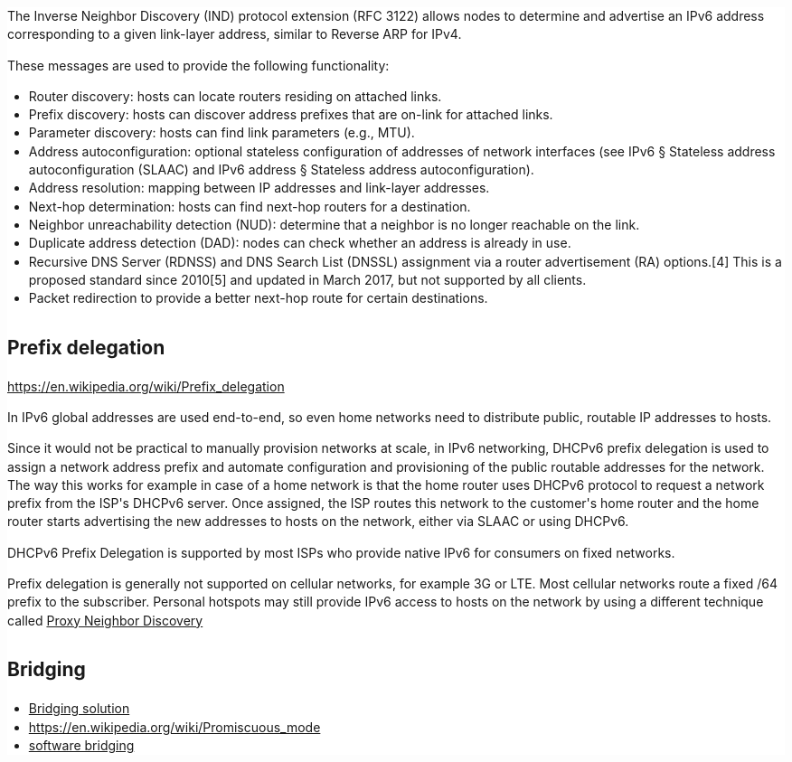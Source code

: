The Inverse Neighbor Discovery (IND) protocol extension (RFC
3122) allows nodes to determine and advertise an IPv6
address corresponding to a given link-layer address, similar
to Reverse ARP for IPv4.

These messages are used to provide the following functionality:

* Router discovery: hosts can locate routers residing on
  attached links.
* Prefix discovery: hosts can discover address prefixes that
  are on-link for attached links.
* Parameter discovery: hosts can find link parameters (e.g.,
  MTU).
* Address autoconfiguration: optional stateless
  configuration of addresses of network interfaces (see IPv6
  § Stateless address autoconfiguration (SLAAC) and IPv6
  address § Stateless address autoconfiguration).
* Address resolution: mapping between IP addresses and
  link-layer addresses.
* Next-hop determination: hosts can find next-hop routers
  for a destination.
* Neighbor unreachability detection (NUD): determine that a
  neighbor is no longer reachable on the link.
* Duplicate address detection (DAD): nodes can check whether
  an address is already in use.
* Recursive DNS Server (RDNSS) and DNS Search List (DNSSL)
  assignment via a router advertisement (RA) options.[4]
  This is a proposed standard since 2010[5] and updated in
  March 2017, but not supported by all clients.
* Packet redirection to provide a better next-hop route for
  certain destinations.


## Prefix delegation

https://en.wikipedia.org/wiki/Prefix_delegation

In IPv6 global addresses are used end-to-end, so even home networks need to distribute public, routable IP addresses to hosts.

Since it would not be practical to manually provision networks at scale, in IPv6 networking, DHCPv6 prefix delegation is used to assign a network address prefix and automate configuration and provisioning of the public routable addresses for the network. The way this works for example in case of a home network is that the home router uses DHCPv6 protocol to request a network prefix from the ISP's DHCPv6 server. Once assigned, the ISP routes this network to the customer's home router and the home router starts advertising the new addresses to hosts on the network, either via SLAAC or using DHCPv6.

DHCPv6 Prefix Delegation is supported by most ISPs who provide native IPv6 for consumers on fixed networks. 

Prefix delegation is generally not supported on cellular networks, for example 3G or LTE. Most cellular networks route a fixed /64 prefix to the subscriber. Personal hotspots may still provide IPv6 access to hosts on the network by using a different technique called [Proxy Neighbor Discovery](https://tools.ietf.org/html/rfc4389)



## Bridging

* [Bridging solution](images/IEEE_802_Bridging.pdf)
* https://en.wikipedia.org/wiki/Promiscuous_mode
* [software bridging](https://en.wikipedia.org/wiki/Bridging_(networking))


